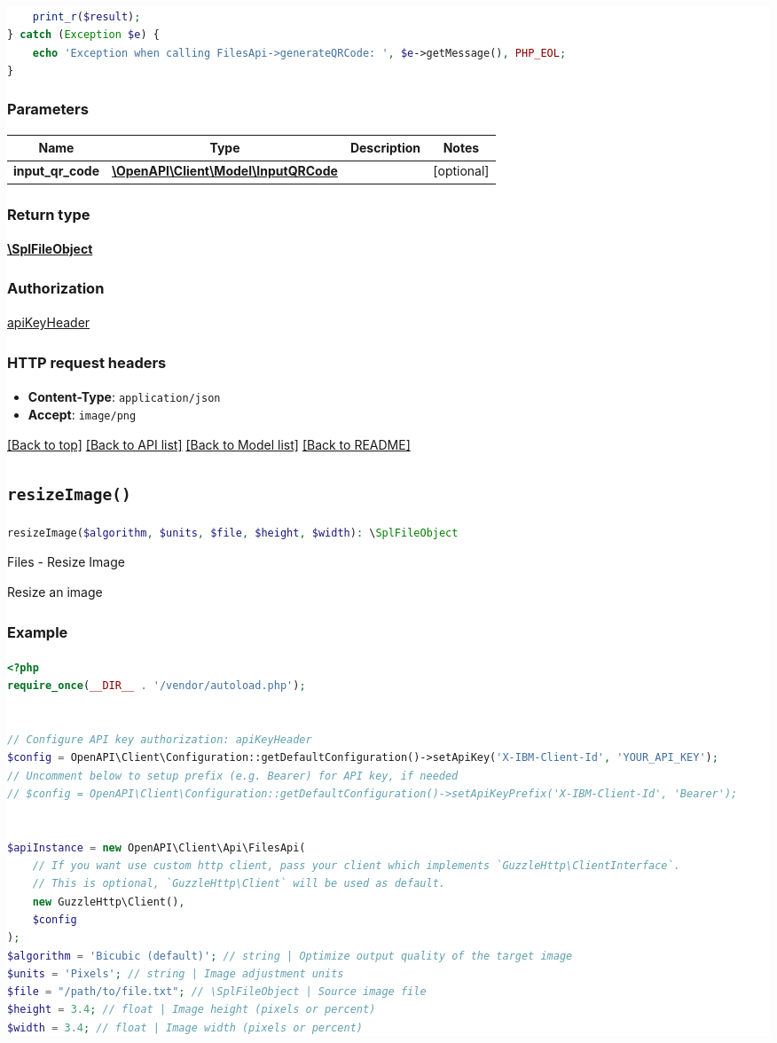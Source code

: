 ```php
    print_r($result);
} catch (Exception $e) {
    echo 'Exception when calling FilesApi->generateQRCode: ', $e->getMessage(), PHP_EOL;
}
```

### Parameters

Name | Type | Description  | Notes
------------- | ------------- | ------------- | -------------
 **input_qr_code** | [**\OpenAPI\Client\Model\InputQRCode**](../Model/InputQRCode.md)|  | [optional]

### Return type

[**\SplFileObject**](../Model/\SplFileObject.md)

### Authorization

[apiKeyHeader](../../README.md#apiKeyHeader)

### HTTP request headers

- **Content-Type**: `application/json`
- **Accept**: `image/png`

[[Back to top]](#) [[Back to API list]](../../README.md#endpoints)
[[Back to Model list]](../../README.md#models)
[[Back to README]](../../README.md)

## `resizeImage()`

```php
resizeImage($algorithm, $units, $file, $height, $width): \SplFileObject
```

Files - Resize Image

Resize an image

### Example

```php
<?php
require_once(__DIR__ . '/vendor/autoload.php');


// Configure API key authorization: apiKeyHeader
$config = OpenAPI\Client\Configuration::getDefaultConfiguration()->setApiKey('X-IBM-Client-Id', 'YOUR_API_KEY');
// Uncomment below to setup prefix (e.g. Bearer) for API key, if needed
// $config = OpenAPI\Client\Configuration::getDefaultConfiguration()->setApiKeyPrefix('X-IBM-Client-Id', 'Bearer');


$apiInstance = new OpenAPI\Client\Api\FilesApi(
    // If you want use custom http client, pass your client which implements `GuzzleHttp\ClientInterface`.
    // This is optional, `GuzzleHttp\Client` will be used as default.
    new GuzzleHttp\Client(),
    $config
);
$algorithm = 'Bicubic (default)'; // string | Optimize output quality of the target image
$units = 'Pixels'; // string | Image adjustment units
$file = "/path/to/file.txt"; // \SplFileObject | Source image file
$height = 3.4; // float | Image height (pixels or percent)
$width = 3.4; // float | Image width (pixels or percent)
```